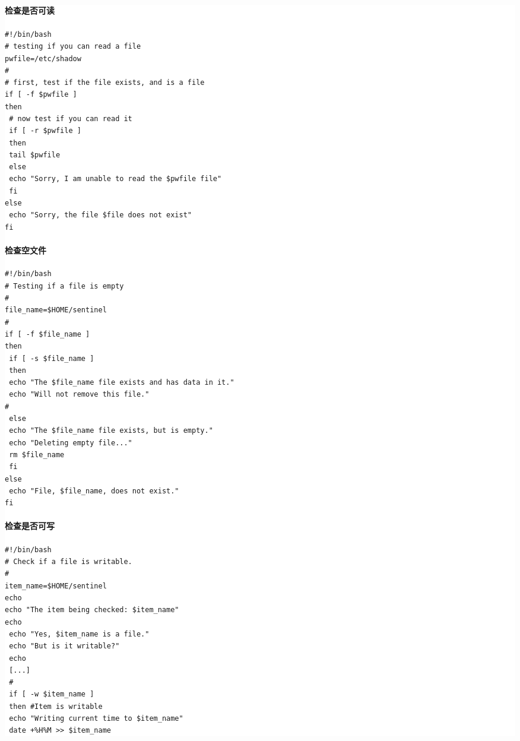 #### 检查是否可读

```shell
#!/bin/bash 
# testing if you can read a file 
pwfile=/etc/shadow 
# 
# first, test if the file exists, and is a file 
if [ -f $pwfile ] 
then 
 # now test if you can read it 
 if [ -r $pwfile ] 
 then 
 tail $pwfile 
 else 
 echo "Sorry, I am unable to read the $pwfile file" 
 fi 
else 
 echo "Sorry, the file $file does not exist" 
fi
```

#### 检查空文件

```shell
#!/bin/bash 
# Testing if a file is empty 
# 
file_name=$HOME/sentinel 
# 
if [ -f $file_name ] 
then 
 if [ -s $file_name ] 
 then 
 echo "The $file_name file exists and has data in it." 
 echo "Will not remove this file." 
# 
 else 
 echo "The $file_name file exists, but is empty." 
 echo "Deleting empty file..." 
 rm $file_name 
 fi 
else 
 echo "File, $file_name, does not exist." 
fi
```

#### 检查是否可写

```shell
#!/bin/bash 
# Check if a file is writable. 
# 
item_name=$HOME/sentinel 
echo 
echo "The item being checked: $item_name" 
echo
 echo "Yes, $item_name is a file." 
 echo "But is it writable?" 
 echo 
 [...]
 # 
 if [ -w $item_name ] 
 then #Item is writable 
 echo "Writing current time to $item_name" 
 date +%H%M >> $item_name 
```